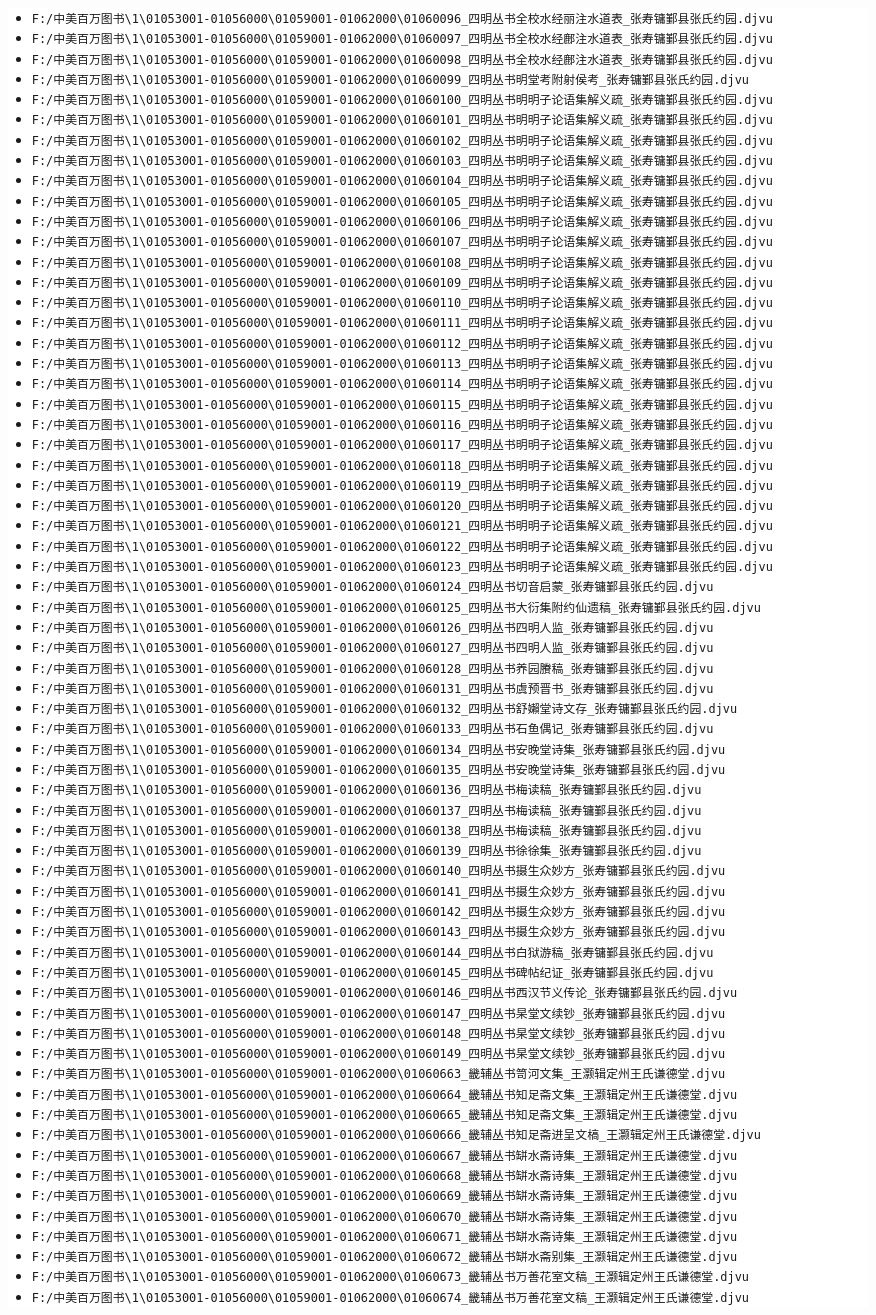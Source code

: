 - `F:/中美百万图书\1\01053001-01056000\01059001-01062000\01060096_四明丛书全校水经丽注水道表_张寿镛鄞县张氏约园.djvu`
- `F:/中美百万图书\1\01053001-01056000\01059001-01062000\01060097_四明丛书全校水经鄜注水道表_张寿镛鄞县张氏约园.djvu`
- `F:/中美百万图书\1\01053001-01056000\01059001-01062000\01060098_四明丛书全校水经鄜注水道表_张寿镛鄞县张氏约园.djvu`
- `F:/中美百万图书\1\01053001-01056000\01059001-01062000\01060099_四明丛书明堂考附射侯考_张寿镛鄞县张氏约园.djvu`
- `F:/中美百万图书\1\01053001-01056000\01059001-01062000\01060100_四明丛书明明子论语集解义疏_张寿镛鄞县张氏约园.djvu`
- `F:/中美百万图书\1\01053001-01056000\01059001-01062000\01060101_四明丛书明明子论语集解义疏_张寿镛鄞县张氏约园.djvu`
- `F:/中美百万图书\1\01053001-01056000\01059001-01062000\01060102_四明丛书明明子论语集解义疏_张寿镛鄞县张氏约园.djvu`
- `F:/中美百万图书\1\01053001-01056000\01059001-01062000\01060103_四明丛书明明子论语集解义疏_张寿镛鄞县张氏约园.djvu`
- `F:/中美百万图书\1\01053001-01056000\01059001-01062000\01060104_四明丛书明明子论语集解义疏_张寿镛鄞县张氏约园.djvu`
- `F:/中美百万图书\1\01053001-01056000\01059001-01062000\01060105_四明丛书明明子论语集解义疏_张寿镛鄞县张氏约园.djvu`
- `F:/中美百万图书\1\01053001-01056000\01059001-01062000\01060106_四明丛书明明子论语集解义疏_张寿镛鄞县张氏约园.djvu`
- `F:/中美百万图书\1\01053001-01056000\01059001-01062000\01060107_四明丛书明明子论语集解义疏_张寿镛鄞县张氏约园.djvu`
- `F:/中美百万图书\1\01053001-01056000\01059001-01062000\01060108_四明丛书明明子论语集解义疏_张寿镛鄞县张氏约园.djvu`
- `F:/中美百万图书\1\01053001-01056000\01059001-01062000\01060109_四明丛书明明子论语集解义疏_张寿镛鄞县张氏约园.djvu`
- `F:/中美百万图书\1\01053001-01056000\01059001-01062000\01060110_四明丛书明明子论语集解义疏_张寿镛鄞县张氏约园.djvu`
- `F:/中美百万图书\1\01053001-01056000\01059001-01062000\01060111_四明丛书明明子论语集解义疏_张寿镛鄞县张氏约园.djvu`
- `F:/中美百万图书\1\01053001-01056000\01059001-01062000\01060112_四明丛书明明子论语集解义疏_张寿镛鄞县张氏约园.djvu`
- `F:/中美百万图书\1\01053001-01056000\01059001-01062000\01060113_四明丛书明明子论语集解义疏_张寿镛鄞县张氏约园.djvu`
- `F:/中美百万图书\1\01053001-01056000\01059001-01062000\01060114_四明丛书明明子论语集解义疏_张寿镛鄞县张氏约园.djvu`
- `F:/中美百万图书\1\01053001-01056000\01059001-01062000\01060115_四明丛书明明子论语集解义疏_张寿镛鄞县张氏约园.djvu`
- `F:/中美百万图书\1\01053001-01056000\01059001-01062000\01060116_四明丛书明明子论语集解义疏_张寿镛鄞县张氏约园.djvu`
- `F:/中美百万图书\1\01053001-01056000\01059001-01062000\01060117_四明丛书明明子论语集解义疏_张寿镛鄞县张氏约园.djvu`
- `F:/中美百万图书\1\01053001-01056000\01059001-01062000\01060118_四明丛书明明子论语集解义疏_张寿镛鄞县张氏约园.djvu`
- `F:/中美百万图书\1\01053001-01056000\01059001-01062000\01060119_四明丛书明明子论语集解义疏_张寿镛鄞县张氏约园.djvu`
- `F:/中美百万图书\1\01053001-01056000\01059001-01062000\01060120_四明丛书明明子论语集解义疏_张寿镛鄞县张氏约园.djvu`
- `F:/中美百万图书\1\01053001-01056000\01059001-01062000\01060121_四明丛书明明子论语集解义疏_张寿镛鄞县张氏约园.djvu`
- `F:/中美百万图书\1\01053001-01056000\01059001-01062000\01060122_四明丛书明明子论语集解义疏_张寿镛鄞县张氏约园.djvu`
- `F:/中美百万图书\1\01053001-01056000\01059001-01062000\01060123_四明丛书明明子论语集解义疏_张寿镛鄞县张氏约园.djvu`
- `F:/中美百万图书\1\01053001-01056000\01059001-01062000\01060124_四明丛书切音启蒙_张寿镛鄞县张氏约园.djvu`
- `F:/中美百万图书\1\01053001-01056000\01059001-01062000\01060125_四明丛书大衍集附约仙遗稿_张寿镛鄞县张氏约园.djvu`
- `F:/中美百万图书\1\01053001-01056000\01059001-01062000\01060126_四明丛书四明人监_张寿镛鄞县张氏约园.djvu`
- `F:/中美百万图书\1\01053001-01056000\01059001-01062000\01060127_四明丛书四明人监_张寿镛鄞县张氏约园.djvu`
- `F:/中美百万图书\1\01053001-01056000\01059001-01062000\01060128_四明丛书养园賸稿_张寿镛鄞县张氏约园.djvu`
- `F:/中美百万图书\1\01053001-01056000\01059001-01062000\01060131_四明丛书虞预晋书_张寿镛鄞县张氏约园.djvu`
- `F:/中美百万图书\1\01053001-01056000\01059001-01062000\01060132_四明丛书舒嬾堂诗文存_张寿镛鄞县张氏约园.djvu`
- `F:/中美百万图书\1\01053001-01056000\01059001-01062000\01060133_四明丛书石鱼偶记_张寿镛鄞县张氏约园.djvu`
- `F:/中美百万图书\1\01053001-01056000\01059001-01062000\01060134_四明丛书安晚堂诗集_张寿镛鄞县张氏约园.djvu`
- `F:/中美百万图书\1\01053001-01056000\01059001-01062000\01060135_四明丛书安晚堂诗集_张寿镛鄞县张氏约园.djvu`
- `F:/中美百万图书\1\01053001-01056000\01059001-01062000\01060136_四明丛书梅读稿_张寿镛鄞县张氏约园.djvu`
- `F:/中美百万图书\1\01053001-01056000\01059001-01062000\01060137_四明丛书梅读稿_张寿镛鄞县张氏约园.djvu`
- `F:/中美百万图书\1\01053001-01056000\01059001-01062000\01060138_四明丛书梅读稿_张寿镛鄞县张氏约园.djvu`
- `F:/中美百万图书\1\01053001-01056000\01059001-01062000\01060139_四明丛书徐徐集_张寿镛鄞县张氏约园.djvu`
- `F:/中美百万图书\1\01053001-01056000\01059001-01062000\01060140_四明丛书摄生众妙方_张寿镛鄞县张氏约园.djvu`
- `F:/中美百万图书\1\01053001-01056000\01059001-01062000\01060141_四明丛书摄生众妙方_张寿镛鄞县张氏约园.djvu`
- `F:/中美百万图书\1\01053001-01056000\01059001-01062000\01060142_四明丛书摄生众妙方_张寿镛鄞县张氏约园.djvu`
- `F:/中美百万图书\1\01053001-01056000\01059001-01062000\01060143_四明丛书摄生众妙方_张寿镛鄞县张氏约园.djvu`
- `F:/中美百万图书\1\01053001-01056000\01059001-01062000\01060144_四明丛书白狱游稿_张寿镛鄞县张氏约园.djvu`
- `F:/中美百万图书\1\01053001-01056000\01059001-01062000\01060145_四明丛书碑帖纪证_张寿镛鄞县张氏约园.djvu`
- `F:/中美百万图书\1\01053001-01056000\01059001-01062000\01060146_四明丛书西汉节义传论_张寿镛鄞县张氏约园.djvu`
- `F:/中美百万图书\1\01053001-01056000\01059001-01062000\01060147_四明丛书杲堂文续钞_张寿镛鄞县张氏约园.djvu`
- `F:/中美百万图书\1\01053001-01056000\01059001-01062000\01060148_四明丛书杲堂文续钞_张寿镛鄞县张氏约园.djvu`
- `F:/中美百万图书\1\01053001-01056000\01059001-01062000\01060149_四明丛书杲堂文续钞_张寿镛鄞县张氏约园.djvu`
- `F:/中美百万图书\1\01053001-01056000\01059001-01062000\01060663_畿辅丛书笥河文集_王灏辑定州王氏谦德堂.djvu`
- `F:/中美百万图书\1\01053001-01056000\01059001-01062000\01060664_畿辅丛书知足斋文集_王灏辑定州王氏谦德堂.djvu`
- `F:/中美百万图书\1\01053001-01056000\01059001-01062000\01060665_畿辅丛书知足斋文集_王灏辑定州王氏谦德堂.djvu`
- `F:/中美百万图书\1\01053001-01056000\01059001-01062000\01060666_畿辅丛书知足斋进呈文槁_王灏辑定州王氏谦德堂.djvu`
- `F:/中美百万图书\1\01053001-01056000\01059001-01062000\01060667_畿辅丛书缾水斋诗集_王灏辑定州王氏谦德堂.djvu`
- `F:/中美百万图书\1\01053001-01056000\01059001-01062000\01060668_畿辅丛书缾水斋诗集_王灏辑定州王氏谦德堂.djvu`
- `F:/中美百万图书\1\01053001-01056000\01059001-01062000\01060669_畿辅丛书缾水斋诗集_王灏辑定州王氏谦德堂.djvu`
- `F:/中美百万图书\1\01053001-01056000\01059001-01062000\01060670_畿辅丛书缾水斋诗集_王灏辑定州王氏谦德堂.djvu`
- `F:/中美百万图书\1\01053001-01056000\01059001-01062000\01060671_畿辅丛书缾水斋诗集_王灏辑定州王氏谦德堂.djvu`
- `F:/中美百万图书\1\01053001-01056000\01059001-01062000\01060672_畿辅丛书缾水斋别集_王灏辑定州王氏谦德堂.djvu`
- `F:/中美百万图书\1\01053001-01056000\01059001-01062000\01060673_畿辅丛书万善花室文稿_王灏辑定州王氏谦德堂.djvu`
- `F:/中美百万图书\1\01053001-01056000\01059001-01062000\01060674_畿辅丛书万善花室文稿_王灏辑定州王氏谦德堂.djvu`